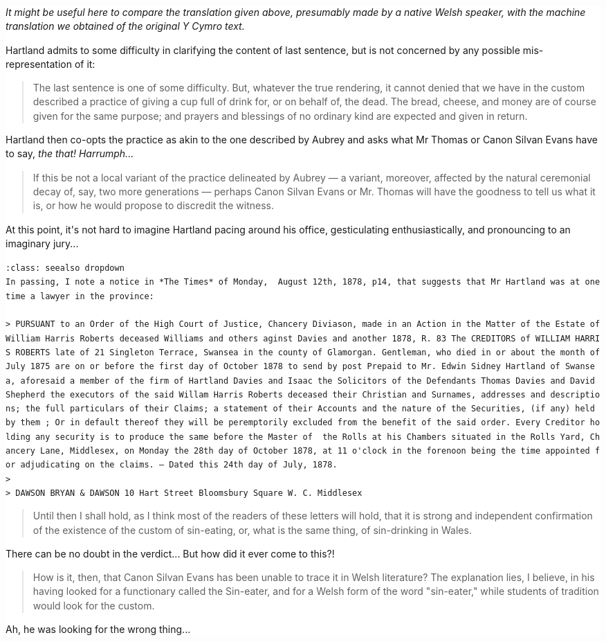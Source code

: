 *It might be useful here to compare the translation given above, presumably made by a native Welsh speaker, with the machine translation we obtained of the original Y Cymro text.*

Hartland admits to some difficulty in clarifying the content of last sentence, but is not concerned by any possible mis-representation of it:

> The last sentence is one of some difficulty. But, whatever the true rendering, it cannot denied that we have in the custom described a practice of giving a cup full of drink for, or on behalf of, the dead. The bread, cheese, and money are of course given for the same purpose; and prayers and blessings of no ordinary kind are expected and given in return.

Hartland then co-opts the practice as akin to the one described by Aubrey and asks what Mr Thomas or Canon Silvan Evans have to say, *the that! Harrumph...*

> If this be not a local variant of the practice delineated by Aubrey — a variant, moreover, affected by the natural ceremonial decay of, say, two more generations — perhaps Canon Silvan Evans or Mr. Thomas will have the goodness to tell us what it is, or how he would propose to discredit the witness.

At this point, it's not hard to imagine Hartland pacing around his office, gesticulating enthusiastically, and pronouncing to an imaginary jury...

```{admonition} E. Sidney Hartland, Thwarted Barrister?
:class: seealso dropdown
In passing, I note a notice in *The Times* of Monday,  August 12th, 1878, p14, that suggests that Mr Hartland was at one time a lawyer in the province:

> PURSUANT to an Order of the High Court of Justice, Chancery Diviason, made in an Action in the Matter of the Estate of William Harris Roberts deceased Williams and others aginst Davies and another 1878, R. 83 The CREDITORS of WILLIAM HARRIS ROBERTS late of 21 Singleton Terrace, Swansea in the county of Glamorgan. Gentleman, who died in or about the month of July 1875 are on or before the first day of October 1878 to send by post Prepaid to Mr. Edwin Sidney Hartland of Swansea, aforesaid a member of the firm of Hartland Davies and Isaac the Solicitors of the Defendants Thomas Davies and David Shepherd the executors of the said Willam Harris Roberts deceased their Christian and Surnames, addresses and descriptions; the full particulars of their Claims; a statement of their Accounts and the nature of the Securities, (if any) held by them ; Or in default thereof they will be peremptorily excluded from the benefit of the said order. Every Creditor holding any security is to produce the same before the Master of  the Rolls at his Chambers situated in the Rolls Yard, Chancery Lane, Middlesex, on Monday the 28th day of October 1878, at 11 o'clock in the forenoon being the time appointed for adjudicating on the claims. — Dated this 24th day of July, 1878.
>
> DAWSON BRYAN & DAWSON 10 Hart Street Bloomsbury Square W. C. Middlesex
```

> Until then I shall hold, as I think most of the readers of these letters will hold, that it is strong and independent confirmation of the existence of the custom of sin-eating, or, what is the same thing, of sin-drinking in Wales.

There can be no doubt in the verdict... But how did it ever come to this?!

> How is it, then, that Canon Silvan Evans has been unable to trace it in Welsh literature? The explanation lies, I believe, in his having looked for a functionary called the Sin-eater, and for a Welsh form of the word "sin-eater," while students of tradition would look for the custom.

Ah, he was looking for the wrong thing...
